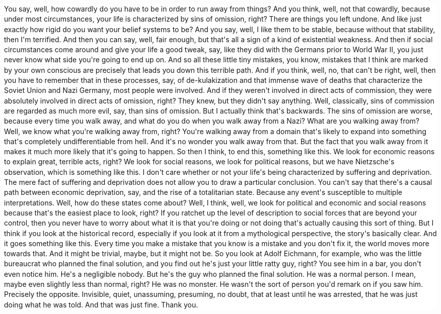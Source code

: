 You say, well, how cowardly do you have to be in order to run away from things? And you think, well, not that cowardly, because under most circumstances, your life is characterized by sins of omission, right? There are things you left undone. And like just exactly how rigid do you want your belief systems to be? And you say, well, I like them to be stable, because without that stability, then I'm terrified. And then you can say, well, fair enough, but that's all a sign of a kind of existential weakness. And then if social circumstances come around and give your life a good tweak, say, like they did with the Germans prior to World War II, you just never know what side you're going to end up on. And so all these little tiny mistakes, you know, mistakes that I think are marked by your own conscious are precisely that leads you down this terrible path. And if you think, well, no, that can't be right, well, then you have to remember that in these processes, say, of de-kulakization and that immense wave of deaths that characterize the Soviet Union and Nazi Germany, most people were involved. And if they weren't involved in direct acts of commission, they were absolutely involved in direct acts of omission, right? They knew, but they didn't say anything. Well, classically, sins of commission are regarded as much more evil, say, than sins of omission. But I actually think that's backwards. The sins of omission are worse, because every time you walk away, and what do you do when you walk away from a Nazi? What are you walking away from? Well, we know what you're walking away from, right? You're walking away from a domain that's likely to expand into something that's completely undifferentiable from hell. And it's no wonder you walk away from that. But the fact that you walk away from it makes it much more likely that it's going to happen. So then I think, to end this, something like this. We look for economic reasons to explain great, terrible acts, right? We look for social reasons, we look for political reasons, but we have Nietzsche's observation, which is something like this. I don't care whether or not your life's being characterized by suffering and deprivation. The mere fact of suffering and deprivation does not allow you to draw a particular conclusion. You can't say that there's a causal path between economic deprivation, say, and the rise of a totalitarian state. Because any event's susceptible to multiple interpretations. Well, how do these states come about? Well, I think, well, we look for political and economic and social reasons because that's the easiest place to look, right? If you ratchet up the level of description to social forces that are beyond your control, then you never have to worry about what it is that you're doing or not doing that's actually causing this sort of thing. But I think if you look at the historical record, especially if you look at it from a mythological perspective, the story's basically clear. And it goes something like this. Every time you make a mistake that you know is a mistake and you don't fix it, the world moves more towards that. And it might be trivial, maybe, but it might not be. So you look at Adolf Eichmann, for example, who was the little bureaucrat who planned the final solution, and you find out he's just your little ratty guy, right? You see him in a bar, you don't even notice him. He's a negligible nobody. But he's the guy who planned the final solution. He was a normal person. I mean, maybe even slightly less than normal, right? He was no monster. He wasn't the sort of person you'd remark on if you saw him. Precisely the opposite. Invisible, quiet, unassuming, presuming, no doubt, that at least until he was arrested, that he was just doing what he was told. And that was just fine. Thank you.